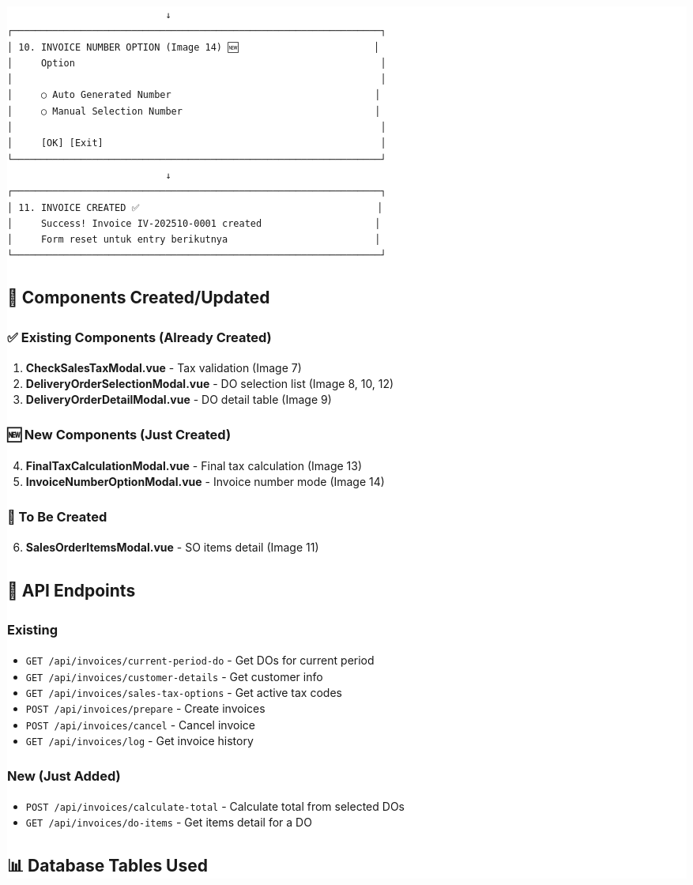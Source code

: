 ```
                            ↓
┌─────────────────────────────────────────────────────────────────┐
│ 10. INVOICE NUMBER OPTION (Image 14) 🆕                        │
│     Option                                                      │
│                                                                 │
│     ○ Auto Generated Number                                    │
│     ○ Manual Selection Number                                  │
│                                                                 │
│     [OK] [Exit]                                                 │
└─────────────────────────────────────────────────────────────────┘
                            ↓
┌─────────────────────────────────────────────────────────────────┐
│ 11. INVOICE CREATED ✅                                          │
│     Success! Invoice IV-202510-0001 created                    │
│     Form reset untuk entry berikutnya                          │
└─────────────────────────────────────────────────────────────────┘
```

## 🎨 Components Created/Updated

### ✅ Existing Components (Already Created)
1. **CheckSalesTaxModal.vue** - Tax validation (Image 7)
2. **DeliveryOrderSelectionModal.vue** - DO selection list (Image 8, 10, 12)
3. **DeliveryOrderDetailModal.vue** - DO detail table (Image 9)

### 🆕 New Components (Just Created)
4. **FinalTaxCalculationModal.vue** - Final tax calculation (Image 13)
5. **InvoiceNumberOptionModal.vue** - Invoice number mode (Image 14)

### 📝 To Be Created
6. **SalesOrderItemsModal.vue** - SO items detail (Image 11)

## 🔧 API Endpoints

### Existing
- `GET /api/invoices/current-period-do` - Get DOs for current period
- `GET /api/invoices/customer-details` - Get customer info
- `GET /api/invoices/sales-tax-options` - Get active tax codes
- `POST /api/invoices/prepare` - Create invoices
- `POST /api/invoices/cancel` - Cancel invoice
- `GET /api/invoices/log` - Get invoice history

### New (Just Added)
- `POST /api/invoices/calculate-total` - Calculate total from selected DOs
- `GET /api/invoices/do-items` - Get items detail for a DO

## 📊 Database Tables Used

